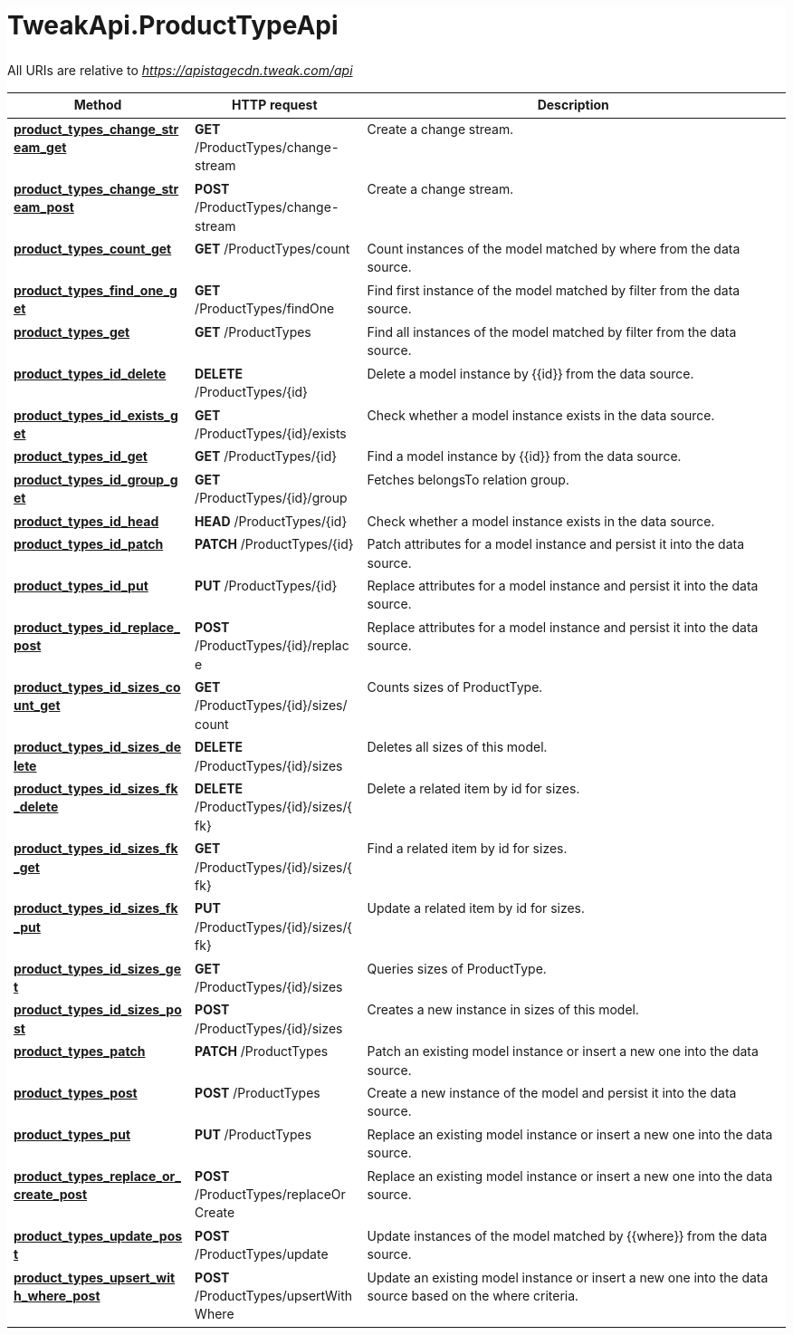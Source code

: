 # TweakApi.ProductTypeApi

All URIs are relative to *https://apistagecdn.tweak.com/api*

Method | HTTP request | Description
------------- | ------------- | -------------
[**product_types_change_stream_get**](ProductTypeApi.md#product_types_change_stream_get) | **GET** /ProductTypes/change-stream | Create a change stream.
[**product_types_change_stream_post**](ProductTypeApi.md#product_types_change_stream_post) | **POST** /ProductTypes/change-stream | Create a change stream.
[**product_types_count_get**](ProductTypeApi.md#product_types_count_get) | **GET** /ProductTypes/count | Count instances of the model matched by where from the data source.
[**product_types_find_one_get**](ProductTypeApi.md#product_types_find_one_get) | **GET** /ProductTypes/findOne | Find first instance of the model matched by filter from the data source.
[**product_types_get**](ProductTypeApi.md#product_types_get) | **GET** /ProductTypes | Find all instances of the model matched by filter from the data source.
[**product_types_id_delete**](ProductTypeApi.md#product_types_id_delete) | **DELETE** /ProductTypes/{id} | Delete a model instance by {{id}} from the data source.
[**product_types_id_exists_get**](ProductTypeApi.md#product_types_id_exists_get) | **GET** /ProductTypes/{id}/exists | Check whether a model instance exists in the data source.
[**product_types_id_get**](ProductTypeApi.md#product_types_id_get) | **GET** /ProductTypes/{id} | Find a model instance by {{id}} from the data source.
[**product_types_id_group_get**](ProductTypeApi.md#product_types_id_group_get) | **GET** /ProductTypes/{id}/group | Fetches belongsTo relation group.
[**product_types_id_head**](ProductTypeApi.md#product_types_id_head) | **HEAD** /ProductTypes/{id} | Check whether a model instance exists in the data source.
[**product_types_id_patch**](ProductTypeApi.md#product_types_id_patch) | **PATCH** /ProductTypes/{id} | Patch attributes for a model instance and persist it into the data source.
[**product_types_id_put**](ProductTypeApi.md#product_types_id_put) | **PUT** /ProductTypes/{id} | Replace attributes for a model instance and persist it into the data source.
[**product_types_id_replace_post**](ProductTypeApi.md#product_types_id_replace_post) | **POST** /ProductTypes/{id}/replace | Replace attributes for a model instance and persist it into the data source.
[**product_types_id_sizes_count_get**](ProductTypeApi.md#product_types_id_sizes_count_get) | **GET** /ProductTypes/{id}/sizes/count | Counts sizes of ProductType.
[**product_types_id_sizes_delete**](ProductTypeApi.md#product_types_id_sizes_delete) | **DELETE** /ProductTypes/{id}/sizes | Deletes all sizes of this model.
[**product_types_id_sizes_fk_delete**](ProductTypeApi.md#product_types_id_sizes_fk_delete) | **DELETE** /ProductTypes/{id}/sizes/{fk} | Delete a related item by id for sizes.
[**product_types_id_sizes_fk_get**](ProductTypeApi.md#product_types_id_sizes_fk_get) | **GET** /ProductTypes/{id}/sizes/{fk} | Find a related item by id for sizes.
[**product_types_id_sizes_fk_put**](ProductTypeApi.md#product_types_id_sizes_fk_put) | **PUT** /ProductTypes/{id}/sizes/{fk} | Update a related item by id for sizes.
[**product_types_id_sizes_get**](ProductTypeApi.md#product_types_id_sizes_get) | **GET** /ProductTypes/{id}/sizes | Queries sizes of ProductType.
[**product_types_id_sizes_post**](ProductTypeApi.md#product_types_id_sizes_post) | **POST** /ProductTypes/{id}/sizes | Creates a new instance in sizes of this model.
[**product_types_patch**](ProductTypeApi.md#product_types_patch) | **PATCH** /ProductTypes | Patch an existing model instance or insert a new one into the data source.
[**product_types_post**](ProductTypeApi.md#product_types_post) | **POST** /ProductTypes | Create a new instance of the model and persist it into the data source.
[**product_types_put**](ProductTypeApi.md#product_types_put) | **PUT** /ProductTypes | Replace an existing model instance or insert a new one into the data source.
[**product_types_replace_or_create_post**](ProductTypeApi.md#product_types_replace_or_create_post) | **POST** /ProductTypes/replaceOrCreate | Replace an existing model instance or insert a new one into the data source.
[**product_types_update_post**](ProductTypeApi.md#product_types_update_post) | **POST** /ProductTypes/update | Update instances of the model matched by {{where}} from the data source.
[**product_types_upsert_with_where_post**](ProductTypeApi.md#product_types_upsert_with_where_post) | **POST** /ProductTypes/upsertWithWhere | Update an existing model instance or insert a new one into the data source based on the where criteria.
